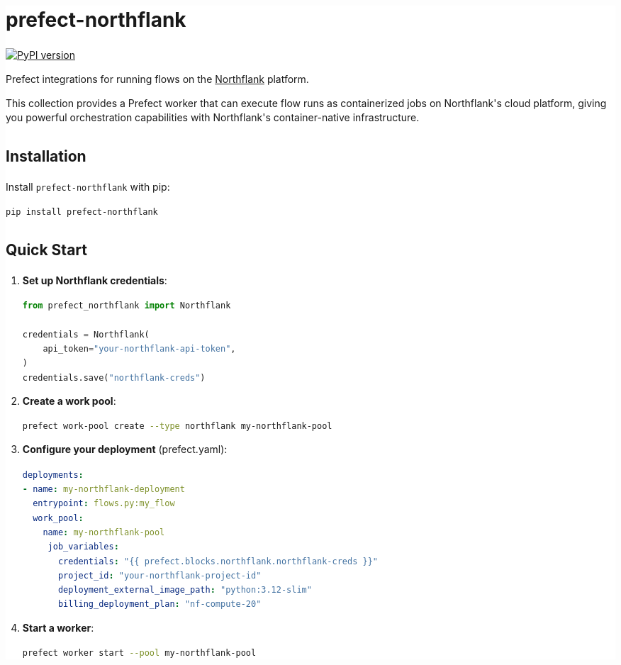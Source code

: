 # prefect-northflank

[![PyPI version](https://badge.fury.io/py/prefect-northflank.svg)](https://badge.fury.io/py/prefect-northflank)

Prefect integrations for running flows on the [Northflank](https://northflank.com) platform.

This collection provides a Prefect worker that can execute flow runs as containerized jobs on Northflank's cloud platform, giving you powerful orchestration capabilities with Northflank's container-native infrastructure.

## Installation

Install `prefect-northflank` with pip:

```bash
pip install prefect-northflank
```

## Quick Start

1. **Set up Northflank credentials**:
   ```python
   from prefect_northflank import Northflank

   credentials = Northflank(
       api_token="your-northflank-api-token",
   )
   credentials.save("northflank-creds")
   ```

2. **Create a work pool**:
   ```bash
   prefect work-pool create --type northflank my-northflank-pool
   ```

3. **Configure your deployment** (prefect.yaml):
   ```yaml
   deployments:
   - name: my-northflank-deployment
     entrypoint: flows.py:my_flow
     work_pool:
       name: my-northflank-pool
        job_variables:
          credentials: "{{ prefect.blocks.northflank.northflank-creds }}"
          project_id: "your-northflank-project-id"
          deployment_external_image_path: "python:3.12-slim"
          billing_deployment_plan: "nf-compute-20"
   ```

4. **Start a worker**:
   ```bash
   prefect worker start --pool my-northflank-pool
   ```
